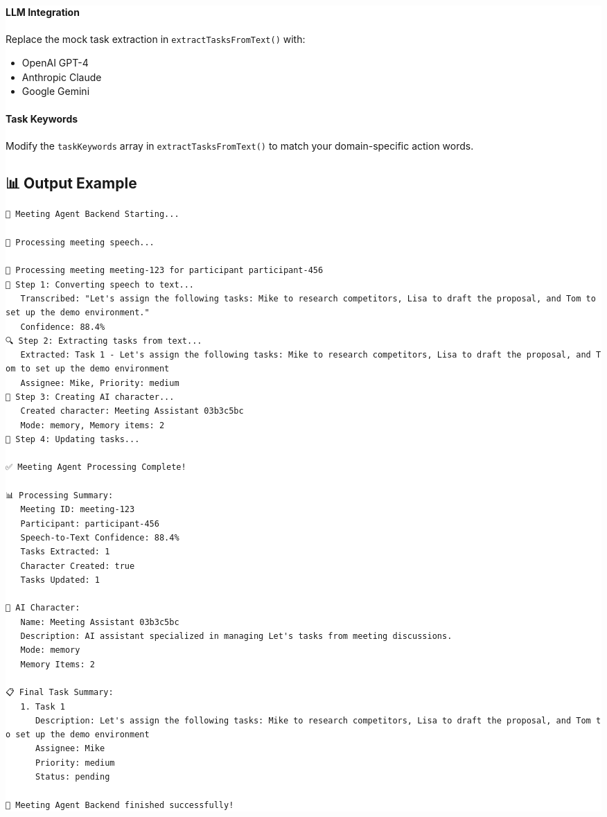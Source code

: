 #### LLM Integration
Replace the mock task extraction in `extractTasksFromText()` with:
- OpenAI GPT-4
- Anthropic Claude
- Google Gemini

#### Task Keywords
Modify the `taskKeywords` array in `extractTasksFromText()` to match your domain-specific action words.

## 📊 Output Example

```
🤖 Meeting Agent Backend Starting...

📝 Processing meeting speech...

🤖 Processing meeting meeting-123 for participant participant-456
📝 Step 1: Converting speech to text...
   Transcribed: "Let's assign the following tasks: Mike to research competitors, Lisa to draft the proposal, and Tom to set up the demo environment."
   Confidence: 88.4%
🔍 Step 2: Extracting tasks from text...
   Extracted: Task 1 - Let's assign the following tasks: Mike to research competitors, Lisa to draft the proposal, and Tom to set up the demo environment
   Assignee: Mike, Priority: medium
👤 Step 3: Creating AI character...
   Created character: Meeting Assistant 03b3c5bc
   Mode: memory, Memory items: 2
🔄 Step 4: Updating tasks...

✅ Meeting Agent Processing Complete!

📊 Processing Summary:
   Meeting ID: meeting-123
   Participant: participant-456
   Speech-to-Text Confidence: 88.4%
   Tasks Extracted: 1
   Character Created: true
   Tasks Updated: 1

👤 AI Character:
   Name: Meeting Assistant 03b3c5bc
   Description: AI assistant specialized in managing Let's tasks from meeting discussions.
   Mode: memory
   Memory Items: 2

📋 Final Task Summary:
   1. Task 1
      Description: Let's assign the following tasks: Mike to research competitors, Lisa to draft the proposal, and Tom to set up the demo environment
      Assignee: Mike
      Priority: medium
      Status: pending

🎉 Meeting Agent Backend finished successfully!
```
